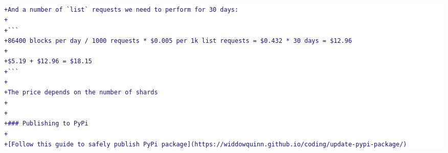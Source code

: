 ```diff
+And a number of `list` requests we need to perform for 30 days:
+
+```
+86400 blocks per day / 1000 requests * $0.005 per 1k list requests = $0.432 * 30 days = $12.96
+
+$5.19 + $12.96 = $18.15
+```
+
+The price depends on the number of shards
+
+
+### Publishing to PyPi
+
+[Follow this guide to safely publish PyPi package](https://widdowquinn.github.io/coding/update-pypi-package/)
```

